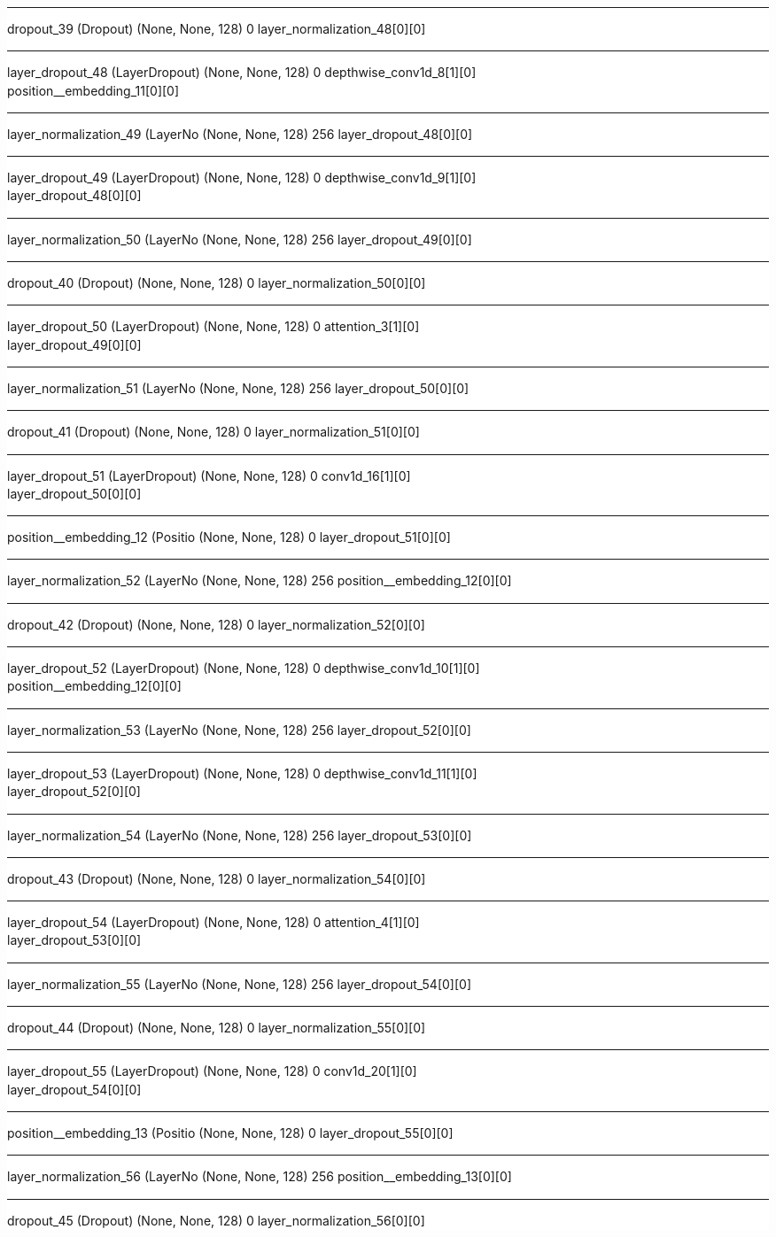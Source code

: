 __________________________________________________________________________________________________
dropout_39 (Dropout)            (None, None, 128)    0           layer_normalization_48[0][0]     
__________________________________________________________________________________________________
layer_dropout_48 (LayerDropout) (None, None, 128)    0           depthwise_conv1d_8[1][0]         
                                                                 position__embedding_11[0][0]     
__________________________________________________________________________________________________
layer_normalization_49 (LayerNo (None, None, 128)    256         layer_dropout_48[0][0]           
__________________________________________________________________________________________________
layer_dropout_49 (LayerDropout) (None, None, 128)    0           depthwise_conv1d_9[1][0]         
                                                                 layer_dropout_48[0][0]           
__________________________________________________________________________________________________
layer_normalization_50 (LayerNo (None, None, 128)    256         layer_dropout_49[0][0]           
__________________________________________________________________________________________________
dropout_40 (Dropout)            (None, None, 128)    0           layer_normalization_50[0][0]     
__________________________________________________________________________________________________
layer_dropout_50 (LayerDropout) (None, None, 128)    0           attention_3[1][0]                
                                                                 layer_dropout_49[0][0]           
__________________________________________________________________________________________________
layer_normalization_51 (LayerNo (None, None, 128)    256         layer_dropout_50[0][0]           
__________________________________________________________________________________________________
dropout_41 (Dropout)            (None, None, 128)    0           layer_normalization_51[0][0]     
__________________________________________________________________________________________________
layer_dropout_51 (LayerDropout) (None, None, 128)    0           conv1d_16[1][0]                  
                                                                 layer_dropout_50[0][0]           
__________________________________________________________________________________________________
position__embedding_12 (Positio (None, None, 128)    0           layer_dropout_51[0][0]           
__________________________________________________________________________________________________
layer_normalization_52 (LayerNo (None, None, 128)    256         position__embedding_12[0][0]     
__________________________________________________________________________________________________
dropout_42 (Dropout)            (None, None, 128)    0           layer_normalization_52[0][0]     
__________________________________________________________________________________________________
layer_dropout_52 (LayerDropout) (None, None, 128)    0           depthwise_conv1d_10[1][0]        
                                                                 position__embedding_12[0][0]     
__________________________________________________________________________________________________
layer_normalization_53 (LayerNo (None, None, 128)    256         layer_dropout_52[0][0]           
__________________________________________________________________________________________________
layer_dropout_53 (LayerDropout) (None, None, 128)    0           depthwise_conv1d_11[1][0]        
                                                                 layer_dropout_52[0][0]           
__________________________________________________________________________________________________
layer_normalization_54 (LayerNo (None, None, 128)    256         layer_dropout_53[0][0]           
__________________________________________________________________________________________________
dropout_43 (Dropout)            (None, None, 128)    0           layer_normalization_54[0][0]     
__________________________________________________________________________________________________
layer_dropout_54 (LayerDropout) (None, None, 128)    0           attention_4[1][0]                
                                                                 layer_dropout_53[0][0]           
__________________________________________________________________________________________________
layer_normalization_55 (LayerNo (None, None, 128)    256         layer_dropout_54[0][0]           
__________________________________________________________________________________________________
dropout_44 (Dropout)            (None, None, 128)    0           layer_normalization_55[0][0]     
__________________________________________________________________________________________________
layer_dropout_55 (LayerDropout) (None, None, 128)    0           conv1d_20[1][0]                  
                                                                 layer_dropout_54[0][0]           
__________________________________________________________________________________________________
position__embedding_13 (Positio (None, None, 128)    0           layer_dropout_55[0][0]           
__________________________________________________________________________________________________
layer_normalization_56 (LayerNo (None, None, 128)    256         position__embedding_13[0][0]     
__________________________________________________________________________________________________
dropout_45 (Dropout)            (None, None, 128)    0           layer_normalization_56[0][0]     